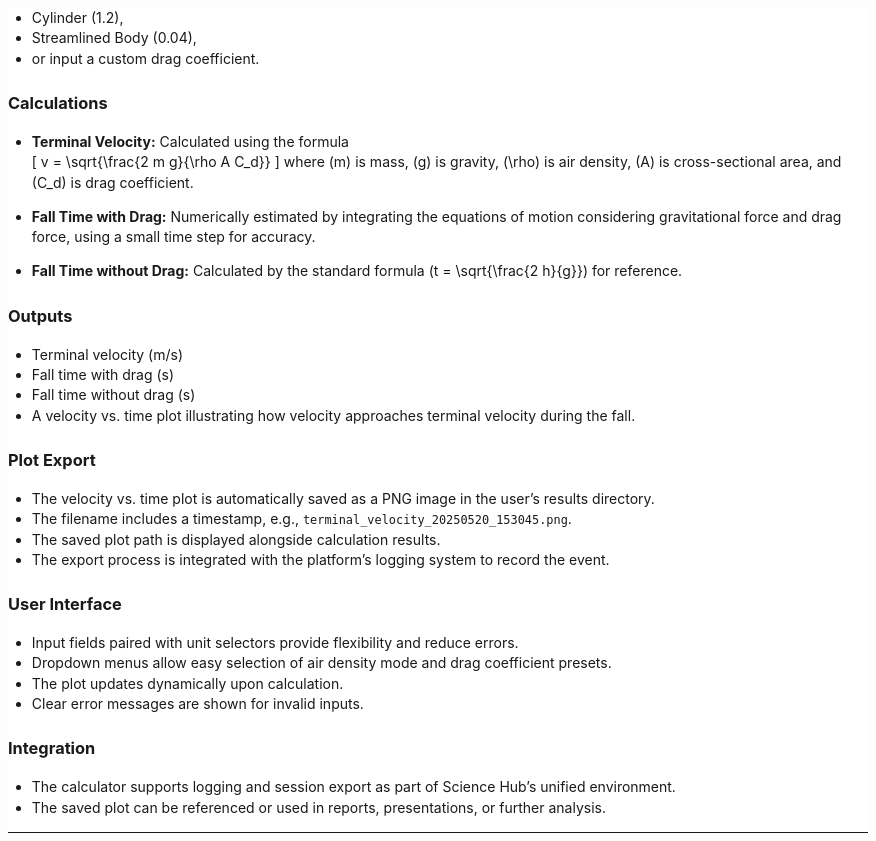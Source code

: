   - Cylinder (1.2),
  - Streamlined Body (0.04),
  - or input a custom drag coefficient.

### Calculations

- **Terminal Velocity:** Calculated using the formula  
  \[
  v = \sqrt{\frac{2 m g}{\rho A C_d}}
  \]
  where \(m\) is mass, \(g\) is gravity, \(\rho\) is air density, \(A\) is cross-sectional area, and \(C_d\) is drag coefficient.
  
- **Fall Time with Drag:** Numerically estimated by integrating the equations of motion considering gravitational force and drag force, using a small time step for accuracy.

- **Fall Time without Drag:** Calculated by the standard formula \(t = \sqrt{\frac{2 h}{g}}\) for reference.

### Outputs

- Terminal velocity (m/s)
- Fall time with drag (s)
- Fall time without drag (s)
- A velocity vs. time plot illustrating how velocity approaches terminal velocity during the fall.

### Plot Export

- The velocity vs. time plot is automatically saved as a PNG image in the user’s results directory.
- The filename includes a timestamp, e.g., `terminal_velocity_20250520_153045.png`.
- The saved plot path is displayed alongside calculation results.
- The export process is integrated with the platform’s logging system to record the event.

### User Interface

- Input fields paired with unit selectors provide flexibility and reduce errors.
- Dropdown menus allow easy selection of air density mode and drag coefficient presets.
- The plot updates dynamically upon calculation.
- Clear error messages are shown for invalid inputs.

### Integration

- The calculator supports logging and session export as part of Science Hub’s unified environment.
- The saved plot can be referenced or used in reports, presentations, or further analysis.

---
